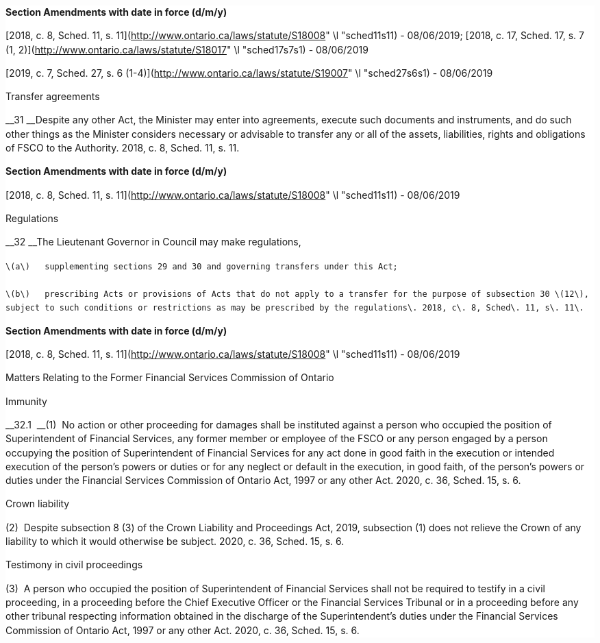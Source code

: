 __Section Amendments with date in force \(d/m/y\)__

[2018, c\. 8, Sched\. 11, s\. 11](http://www.ontario.ca/laws/statute/S18008" \l "sched11s11) \- 08/06/2019; [2018, c\. 17, Sched\. 17, s\. 7 \(1, 2\)](http://www.ontario.ca/laws/statute/S18017" \l "sched17s7s1) \- 08/06/2019

[2019, c\. 7, Sched\. 27, s\. 6 \(1\-4\)](http://www.ontario.ca/laws/statute/S19007" \l "sched27s6s1) \- 08/06/2019

Transfer agreements

<a id="BK56"></a>__31 __Despite any other Act, the Minister may enter into agreements, execute such documents and instruments, and do such other things as the Minister considers necessary or advisable to transfer any or all of the assets, liabilities, rights and obligations of FSCO to the Authority\. 2018, c\. 8, Sched\. 11, s\. 11\.

__Section Amendments with date in force \(d/m/y\)__

[2018, c\. 8, Sched\. 11, s\. 11](http://www.ontario.ca/laws/statute/S18008" \l "sched11s11) \- 08/06/2019

Regulations

<a id="BK57"></a>__32 __The Lieutenant Governor in Council may make regulations,

	\(a\)	supplementing sections 29 and 30 and governing transfers under this Act;

	\(b\)	prescribing Acts or provisions of Acts that do not apply to a transfer for the purpose of subsection 30 \(12\), subject to such conditions or restrictions as may be prescribed by the regulations\. 2018, c\. 8, Sched\. 11, s\. 11\.

__Section Amendments with date in force \(d/m/y\)__

[2018, c\. 8, Sched\. 11, s\. 11](http://www.ontario.ca/laws/statute/S18008" \l "sched11s11) \- 08/06/2019

<a id="BK58"></a>Matters Relating to the Former Financial Services Commission of Ontario

Immunity

<a id="BK59"></a>__32\.1  __\(1\)  No action or other proceeding for damages shall be instituted against a person who occupied the position of Superintendent of Financial Services, any former member or employee of the FSCO or any person engaged by a person occupying the position of Superintendent of Financial Services for any act done in good faith in the execution or intended execution of the person’s powers or duties or for any neglect or default in the execution, in good faith, of the person’s powers or duties under the Financial Services Commission of Ontario Act, 1997 or any other Act\. 2020, c\. 36, Sched\. 15, s\. 6\.

Crown liability

\(2\)  Despite subsection 8 \(3\) of the Crown Liability and Proceedings Act, 2019, subsection \(1\) does not relieve the Crown of any liability to which it would otherwise be subject\. 2020, c\. 36, Sched\. 15, s\. 6\.

Testimony in civil proceedings

\(3\)  A person who occupied the position of Superintendent of Financial Services shall not be required to testify in a civil proceeding, in a proceeding before the Chief Executive Officer or the Financial Services Tribunal or in a proceeding before any other tribunal respecting information obtained in the discharge of the Superintendent’s duties under the Financial Services Commission of Ontario Act, 1997 or any other Act\. 2020, c\. 36, Sched\. 15, s\. 6\.
